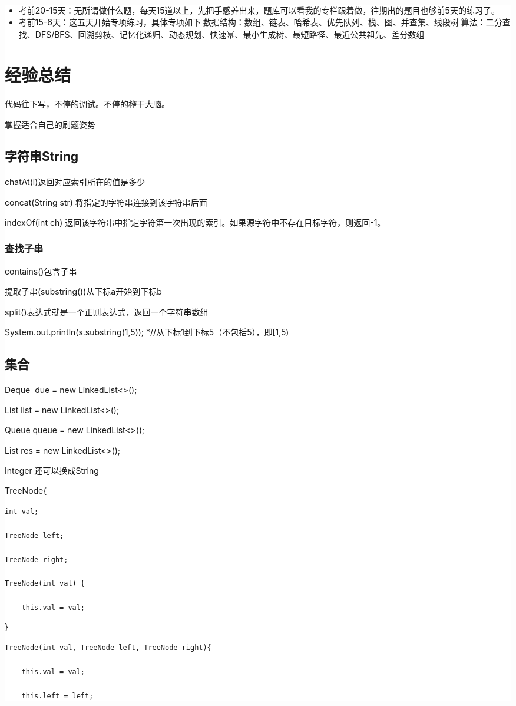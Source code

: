 - 考前20-15天：无所谓做什么题，每天15道以上，先把手感养出来，题库可以看我的专栏跟着做，往期出的题目也够前5天的练习了。
- 考前15-6天：这五天开始专项练习，具体专项如下 数据结构：数组、链表、哈希表、优先队列、栈、图、并查集、线段树 算法：二分查找、DFS/BFS、回溯剪枝、记忆化递归、动态规划、快速幂、最小生成树、最短路径、最近公共祖先、差分数组

# 经验总结

代码往下写，不停的调试。不停的榨干大脑。

掌握适合自己的刷题姿势

## 字符串String

chatAt(i)返回对应索引所在的值是多少

concat(String str) 将指定的字符串连接到该字符串后面

indexOf(int ch) 返回该字符串中指定字符第一次出现的索引。如果源字符中不存在目标字符，则返回-1。

### 查找子串

contains()包含子串

提取子串(substring())从下标a开始到下标b

split()表达式就是一个正则表达式，返回一个字符串数组

System.out.println(s.substring(1,5)); *//从下标1到下标5（不包括5），即[1,5)

## 集合

Deque  due = new LinkedList<>();

List list = new LinkedList<>();

Queue queue = new LinkedList<>();

List<List> res = new LinkedList<>();

Integer 还可以换成String

TreeNode{

	int val;

	TreeNode left;

	TreeNode right;

	TreeNode(int val) {

		this.val = val;

}

	TreeNode(int val, TreeNode left, TreeNode right){

		this.val = val;

		this.left = left;
